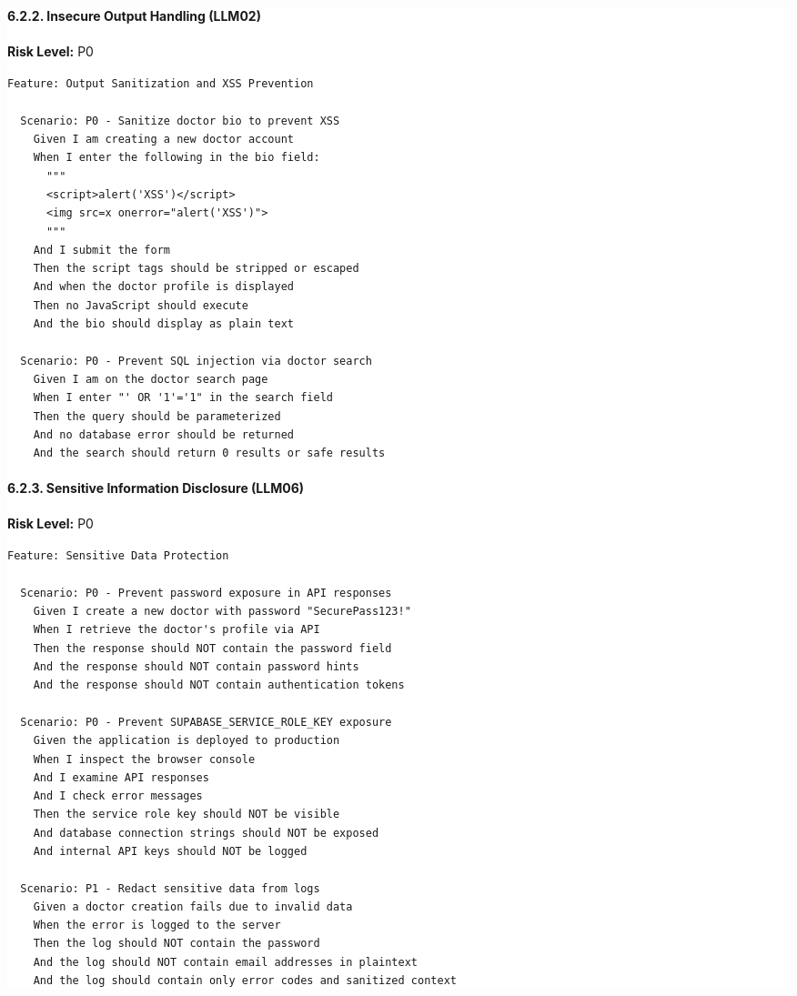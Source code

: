 #### 6.2.2. Insecure Output Handling (LLM02)
**Risk Level:** P0

```gherkin
Feature: Output Sanitization and XSS Prevention

  Scenario: P0 - Sanitize doctor bio to prevent XSS
    Given I am creating a new doctor account
    When I enter the following in the bio field:
      """
      <script>alert('XSS')</script>
      <img src=x onerror="alert('XSS')">
      """
    And I submit the form
    Then the script tags should be stripped or escaped
    And when the doctor profile is displayed
    Then no JavaScript should execute
    And the bio should display as plain text

  Scenario: P0 - Prevent SQL injection via doctor search
    Given I am on the doctor search page
    When I enter "' OR '1'='1" in the search field
    Then the query should be parameterized
    And no database error should be returned
    And the search should return 0 results or safe results
```

#### 6.2.3. Sensitive Information Disclosure (LLM06)
**Risk Level:** P0

```gherkin
Feature: Sensitive Data Protection

  Scenario: P0 - Prevent password exposure in API responses
    Given I create a new doctor with password "SecurePass123!"
    When I retrieve the doctor's profile via API
    Then the response should NOT contain the password field
    And the response should NOT contain password hints
    And the response should NOT contain authentication tokens

  Scenario: P0 - Prevent SUPABASE_SERVICE_ROLE_KEY exposure
    Given the application is deployed to production
    When I inspect the browser console
    And I examine API responses
    And I check error messages
    Then the service role key should NOT be visible
    And database connection strings should NOT be exposed
    And internal API keys should NOT be logged

  Scenario: P1 - Redact sensitive data from logs
    Given a doctor creation fails due to invalid data
    When the error is logged to the server
    Then the log should NOT contain the password
    And the log should NOT contain email addresses in plaintext
    And the log should contain only error codes and sanitized context
```
